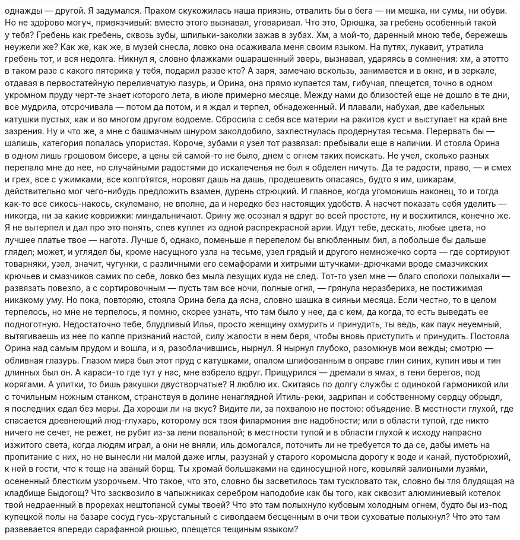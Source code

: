 однажды — другой. Я задумался. Прахом скукожилась наша приязнь, отвалить бы в бега — ни мешка, ни сумы, ни обуви. Но не здо́рово могуч, привязчивый: вместо этого вызнавал, уговаривал. Что 
это, Орюшка, за гребень особенный такой у тебя? Гребень как гребень, сквозь зубы, шпильки-заколки зажав в зубах. Хм, а мой-то, даренный мною тебе, бережешь неужели же? Как же, как же, в музей 
снесла, ловко она осаживала меня своим языком. На путях, лукавит, утратила гребень тот, и вся недолга. Никнул я, словно флажками ошарашенный зверь, вызнавал, ударяясь в сомнения: хм, а этотто в таком разе с какого пятерика у тебя, подарил разве кто? А заря, замечаю вскользь, занимается и в окне, и в зеркале, отдавая 
в первостатейную переливчатую лазурь, и Орина, она прямо купается там, гибучая, плещется, точно в одном укромном пруду черт-те 
знает которого лета, в июле примерно месяце. Между нами до близостей еще не дошло в те дни, все мудрила, отсрочивала — потом да 
потом, и я ждал и терпел, обнадеженный. И плавали, набухая, две 
кабельных катушки пустых, как и во многом другом водоеме. Сбросила с себя все материи на ракитов куст и выступает на край вне 
зазрения. Ну и что же, а мне с башмачным шнуром заколдобило, 
захлестнулась продернутая тесьма. Перервать бы — шалишь, категория попалась упористая. Короче, зубами я узел тот развязал: пребывали еще в наличии. И стояла Орина в одном лишь грошовом 
бисере, а цены ей самой-то не было, днем с огнем таких поискать. 
Не учел, сколько разных перепало мне до нее, но случайными радостями до искалеченья не был я обделен ничуть. Да те радости, право, — и смех и грех, все с ужимками, все колго́тятся, норовят дашь 
на дашь, продешевить опасаясь, будто я им, шикарам, действительно мог чего-нибудь предложить взамен, дурень стрюцкий. И главное, когда угомонишь наконец, то и тогда как-то все сикось-накось, 
скулемано, не вполне, да и нередко без настоящих удобств. А насчет 
показать себя уделить — никогда, ни за какие коврижки: миндальничают. Орину же осознал я вдруг во всей простоте, ну и восхитился, конечно же. Я не вытерпел и дал про это понять, спев куплет из 
одной распрекрасной арии. Идут тебе, дескать, любые цвета, но лучшее платье твое — нагота. Лучше б, однако, поменьше я перепелом 
бы влюбленным бил, а побольше бы дальше глядел; может, и углядел бы, кроме насущного узла на тесьме, узел грядый и другого немножечко сорта — где сортируют товарняки, узел, значит, чугунки, 
с различными его семафорами и хитрыми штучками-дрючками вроде смазчикских крючьев и смазчиков самих по себе, ловко без мыла 
лезущих куда не след. Тот-то узел мне — благо сполохи полыхали — 
развязать повезло, а с сортировочным — пусть там все ночи, полные 
огня, — грянула неразбериха, не постижимая никакому уму. Но пока, 
повторяю, стояла Орина бела да ясна, словно шашка в сияньи месяца. Если честно, то в целом терпелось, но мне не терпелось, я помню, скорее узнать, что там было у нее, да с кем, да когда, то есть 
выведать ее подноготную. Недостаточно тебе, блудливый Илья, просто женщину охмурить и принудить, ты ведь, как паук неуемный, 
вытягиваешь из нее по капле признаний настой, силу жалости в нем 
беря, чтобы вновь приступить и принудить. Постояла Орина над 
самым прудом и вошла, и я, разоблачившись, нырнул. Я нырнул 
глубоко, разомкнув мои вежды; смотрю — обливная глазурь. Глазом 
мира был этот пруд с катушками, опалом шлифованным в оправе 
глин синих, купин ивы и тин длинных был он. А караси-то где тут 
у нас, мне взбрело вдруг. Прищурился — дремали в ямах, в тени берегов, под корягами. А улитки, то бишь ракушки двустворчатые? 
Я люблю их. Скитаясь по долгу службы с одинокой гармоникой 
или с точильным ножным станком, странствуя в долине ненаглядной Итиль-реки, задрипан и собственному сердцу обрыдл, я последних едал без меры. Да хороши ли на вкус? Видите ли, за похвалою 
не постою: объядение. В местности глухой, где спасается древнеющий люд-глухарь, которому вся твоя филармония вне надобности; 
или в области тупой, где никто ничего не сечет, не режет, не рубит 
из-за лени повальной; в местности тупой и в области глухой к исходу напрасно изжитого света, когда людям играл, а они не вняли, 
иль домогался, поточить ли не требуется то да се, дабы иметь на пропитание с них, но не вынесли ни малой даже иглы, разузнай у старого коромысла дорогу к воде и канай, пустобрюхий, к ней в гости, 
что к теще на званый борщ. Ты хромай большаками на единосущной ноге, ковыляй заливными лузя́ми, осененный блестким узорочьем. Что такое, что это, словно бы засветилось там тускловато так, 
словно бы тля блудящая на кладбище Быдогощ? Что засквозило в чапыжниках серебром наподобие как бы того, как сквозит алюминиевый котелок твой недраенный в прорехах нештопаной сумы 
твоей? Что это там полыхнуло кубовым холодным огнем, будто бы 
из-под купецкой полы на базаре сосуд гусь-хрустальный с сиволдаем бесценным в очи твои суховатые полыхнул? Что это там развевается впереди сарафанной рюшью, плещется тещиным языком? 